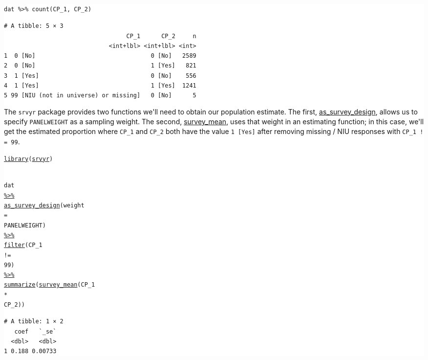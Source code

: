 <div class="layout-chunk" data-layout="l-body">


</div>


<div class="layout-chunk" data-layout="l-body">
<div class="sourceCode"><pre class="sourceCode r"><code class="sourceCode r"><span class='va'>dat</span> <span class='op'>%&gt;%</span> <span class='fu'>count</span><span class='op'>(</span><span class='va'>CP_1</span>, <span class='va'>CP_2</span><span class='op'>)</span>
</code></pre></div>

```
# A tibble: 5 × 3
                                   CP_1      CP_2     n
                              <int+lbl> <int+lbl> <int>
1  0 [No]                                 0 [No]   2589
2  0 [No]                                 1 [Yes]   821
3  1 [Yes]                                0 [No]    556
4  1 [Yes]                                1 [Yes]  1241
5 99 [NIU (not in universe) or missing]   0 [No]      5
```

</div>


The `srvyr` package provides two functions we'll need to obtain our population estimate. The first, [as_survey_design](http://gdfe.co/srvyr/reference/as_survey_design.html), allows us to specify `PANELWEIGHT` as a sampling weight. The second, [survey_mean](http://gdfe.co/srvyr/reference/survey_mean.html), uses that weight in an estimating function; in this case, we'll get the estimated proportion where `CP_1` and `CP_2` both have the value `1 [Yes]` after removing missing / NIU responses with `CP_1 != 99`.

<div class="layout-chunk" data-layout="l-body">
<div class="sourceCode"><pre class="sourceCode r"><code class="sourceCode r"><span class='kw'><a href='https://rdrr.io/r/base/library.html'>library</a></span><span class='op'>(</span><span class='va'><a href='http://gdfe.co/srvyr/'>srvyr</a></span><span class='op'>)</span>

<span class='va'>dat</span> <span class='op'><a href='http://gdfe.co/srvyr/reference/pipe.html'>%&gt;%</a></span> 
  <span class='fu'><a href='http://gdfe.co/srvyr/reference/as_survey_design.html'>as_survey_design</a></span><span class='op'>(</span>weight <span class='op'>=</span> <span class='va'>PANELWEIGHT</span><span class='op'>)</span> <span class='op'><a href='http://gdfe.co/srvyr/reference/pipe.html'>%&gt;%</a></span> 
  <span class='fu'><a href='http://gdfe.co/srvyr/reference/dplyr_single.html'>filter</a></span><span class='op'>(</span><span class='va'>CP_1</span> <span class='op'>!=</span> <span class='fl'>99</span><span class='op'>)</span> <span class='op'><a href='http://gdfe.co/srvyr/reference/pipe.html'>%&gt;%</a></span> 
  <span class='fu'><a href='http://gdfe.co/srvyr/reference/summarise.html'>summarize</a></span><span class='op'>(</span><span class='fu'><a href='http://gdfe.co/srvyr/reference/survey_mean.html'>survey_mean</a></span><span class='op'>(</span><span class='va'>CP_1</span> <span class='op'>*</span> <span class='va'>CP_2</span><span class='op'>)</span><span class='op'>)</span>
</code></pre></div>

```
# A tibble: 1 × 2
   coef   `_se`
  <dbl>   <dbl>
1 0.188 0.00733
```
